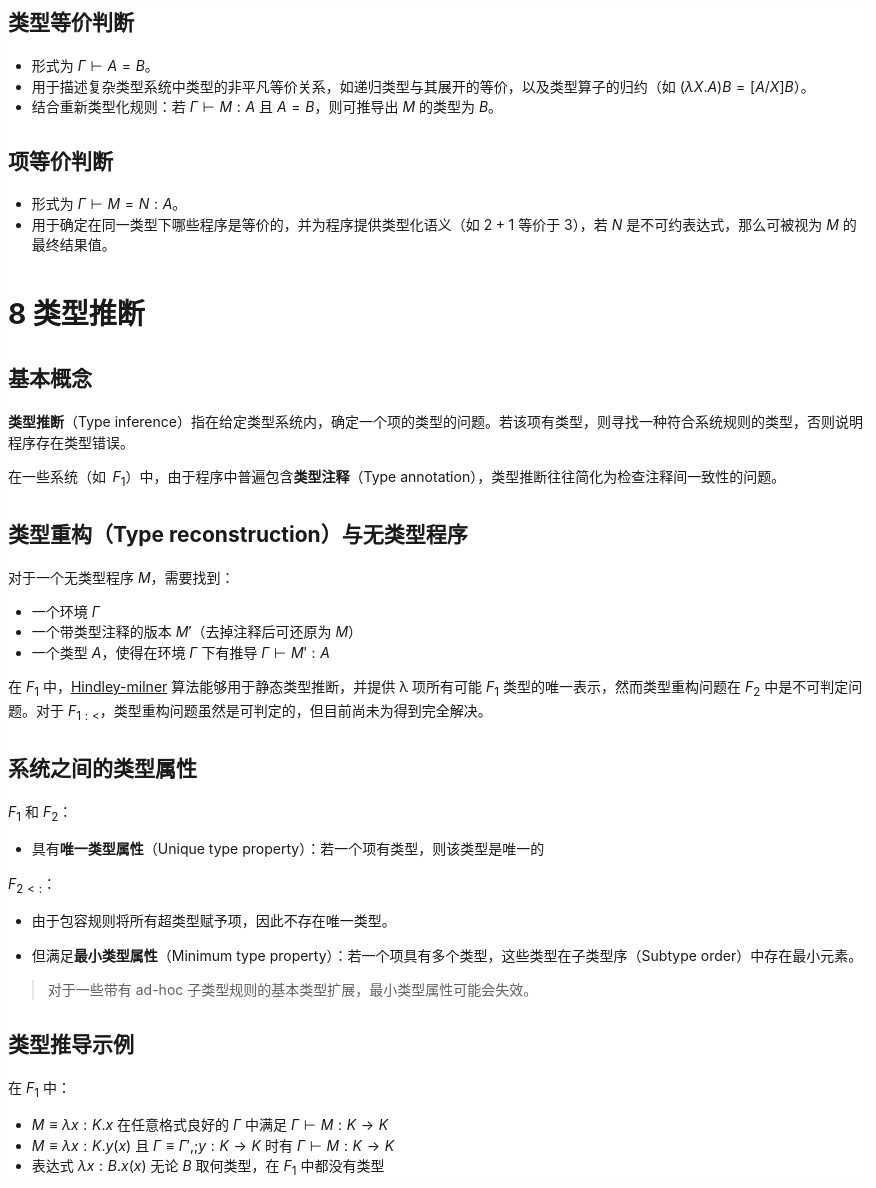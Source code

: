 ## 类型等价判断

- 形式为 $\Gamma \vdash A = B$。
- 用于描述复杂类型系统中类型的非平凡等价关系，如递归类型与其展开的等价，以及类型算子的归约（如 $(\lambda X.A)B = [A/X]B$）。
- 结合重新类型化规则：若 $\Gamma \vdash M : A$ 且 $A = B$，则可推导出 $M$ 的类型为 $B$。

## 项等价判断

- 形式为 $\Gamma \vdash M = N : A$。
- 用于确定在同一类型下哪些程序是等价的，并为程序提供类型化语义（如 $2+1$ 等价于 $3$），若 $N$ 是不可约表达式，那么可被视为 $M$ 的最终结果值。

# 8 类型推断

## 基本概念

**类型推断**（Type inference）指在给定类型系统内，确定一个项的类型的问题。若该项有类型，则寻找一种符合系统规则的类型，否则说明程序存在类型错误。

在一些系统（如  $F_1$）中，由于程序中普遍包含**类型注释**（Type annotation），类型推断往往简化为检查注释间一致性的问题。

## 类型重构（Type reconstruction）与无类型程序

对于一个无类型程序 $M$，需要找到：

- 一个环境 $\Gamma$
- 一个带类型注释的版本 $M'$（去掉注释后可还原为 $M$）
- 一个类型 $A$，使得在环境 $\Gamma$ 下有推导 $\Gamma\vdash M': A$

在 $F_1$ 中，[Hindley-milner](https://en.wikipedia.org/wiki/Hindley%E2%80%93Milner_type_system) 算法能够用于静态类型推断，并提供 λ 项所有可能 $F_1$ 类型的唯一表示，然而类型重构问题在 $F_2$ 中是不可判定问题。对于 $F_{1:<}$，类型重构问题虽然是可判定的，但目前尚未为得到完全解决。

## 系统之间的类型属性

$F_1$ 和 $F_2$：

- 具有**唯一类型属性**（Unique type property）：若一个项有类型，则该类型是唯一的

$F_{2<:}$：

- 由于包容规则将所有超类型赋予项，因此不存在唯一类型。

- 但满足**最小类型属性**（Minimum type property）：若一个项具有多个类型，这些类型在子类型序（Subtype order）中存在最小元素。

> 对于一些带有 ad-hoc 子类型规则的基本类型扩展，最小类型属性可能会失效。

## 类型推导示例

在 $F_1$ 中：

- $M\equiv\lambda x:K.x$ 在任意格式良好的 $\Gamma$ 中满足 $\Gamma\vdash M : K\rightarrow K$
- $M\equiv\lambda x:K.y(x)$ 且 $\Gamma\equiv\Gamma',; y:K\rightarrow K$ 时有 $\Gamma\vdash M : K\rightarrow K$
- 表达式 $\lambda x:B.x(x)$ 无论 $B$ 取何类型，在 $F_1$ 中都没有类型
